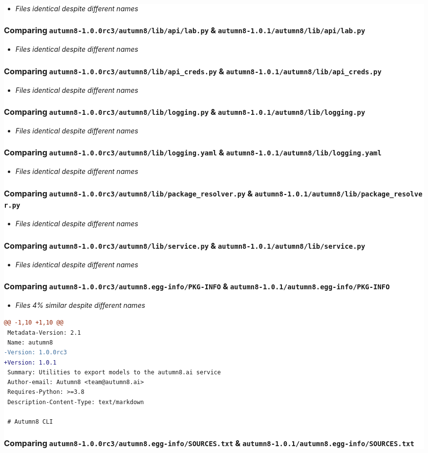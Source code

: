  * *Files identical despite different names*

### Comparing `autumn8-1.0.0rc3/autumn8/lib/api/lab.py` & `autumn8-1.0.1/autumn8/lib/api/lab.py`

 * *Files identical despite different names*

### Comparing `autumn8-1.0.0rc3/autumn8/lib/api_creds.py` & `autumn8-1.0.1/autumn8/lib/api_creds.py`

 * *Files identical despite different names*

### Comparing `autumn8-1.0.0rc3/autumn8/lib/logging.py` & `autumn8-1.0.1/autumn8/lib/logging.py`

 * *Files identical despite different names*

### Comparing `autumn8-1.0.0rc3/autumn8/lib/logging.yaml` & `autumn8-1.0.1/autumn8/lib/logging.yaml`

 * *Files identical despite different names*

### Comparing `autumn8-1.0.0rc3/autumn8/lib/package_resolver.py` & `autumn8-1.0.1/autumn8/lib/package_resolver.py`

 * *Files identical despite different names*

### Comparing `autumn8-1.0.0rc3/autumn8/lib/service.py` & `autumn8-1.0.1/autumn8/lib/service.py`

 * *Files identical despite different names*

### Comparing `autumn8-1.0.0rc3/autumn8.egg-info/PKG-INFO` & `autumn8-1.0.1/autumn8.egg-info/PKG-INFO`

 * *Files 4% similar despite different names*

```diff
@@ -1,10 +1,10 @@
 Metadata-Version: 2.1
 Name: autumn8
-Version: 1.0.0rc3
+Version: 1.0.1
 Summary: Utilities to export models to the autumn8.ai service
 Author-email: Autumn8 <team@autumn8.ai>
 Requires-Python: >=3.8
 Description-Content-Type: text/markdown
 
 # Autumn8 CLI
```

### Comparing `autumn8-1.0.0rc3/autumn8.egg-info/SOURCES.txt` & `autumn8-1.0.1/autumn8.egg-info/SOURCES.txt`
